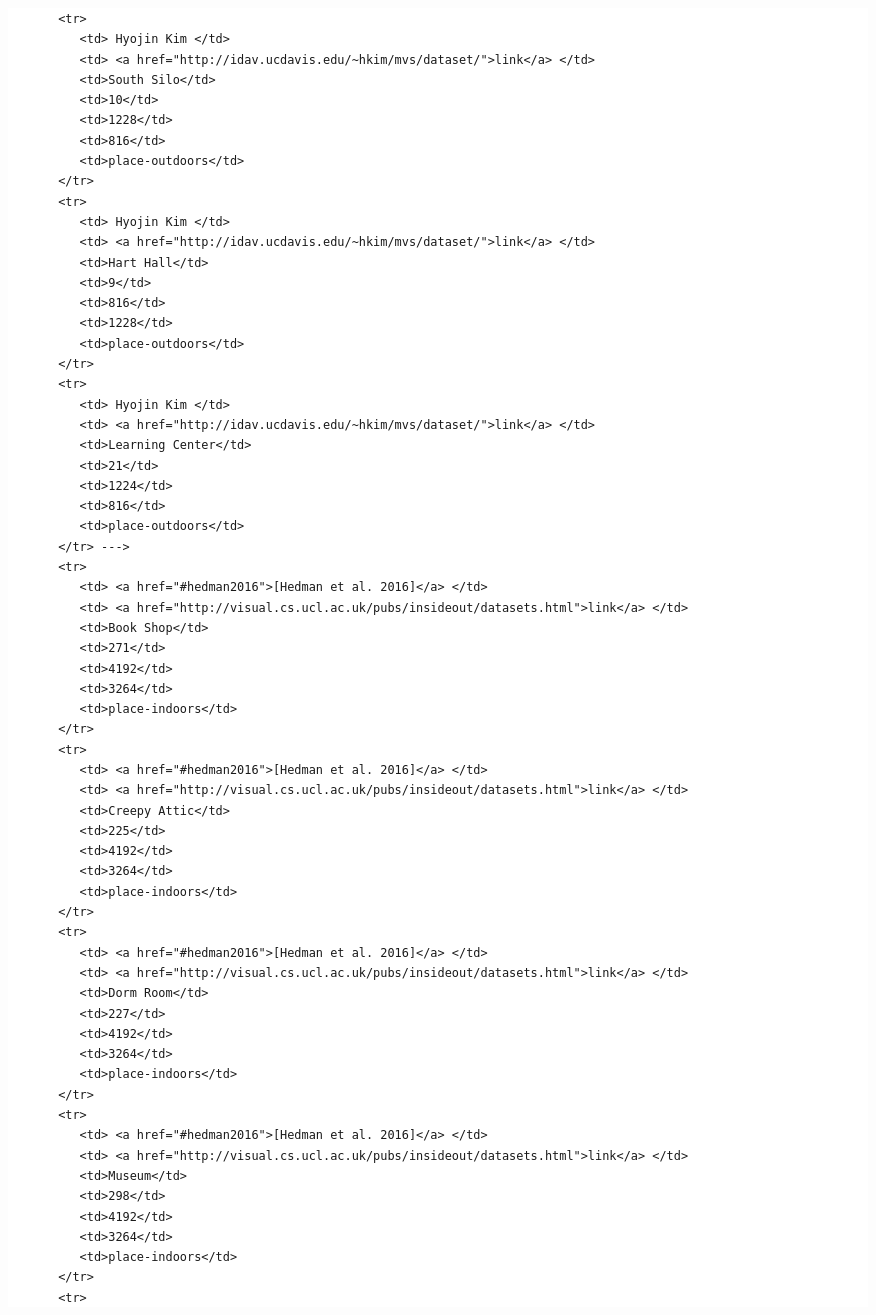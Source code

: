            <tr>
              <td> Hyojin Kim </td>
              <td> <a href="http://idav.ucdavis.edu/~hkim/mvs/dataset/">link</a> </td>
              <td>South Silo</td>
              <td>10</td>
              <td>1228</td>
              <td>816</td>
              <td>place-outdoors</td>
           </tr>
           <tr>
              <td> Hyojin Kim </td>
              <td> <a href="http://idav.ucdavis.edu/~hkim/mvs/dataset/">link</a> </td>
              <td>Hart Hall</td>
              <td>9</td>
              <td>816</td>
              <td>1228</td>
              <td>place-outdoors</td>
           </tr>
           <tr>
              <td> Hyojin Kim </td>
              <td> <a href="http://idav.ucdavis.edu/~hkim/mvs/dataset/">link</a> </td>
              <td>Learning Center</td>
              <td>21</td>
              <td>1224</td>
              <td>816</td>
              <td>place-outdoors</td>
           </tr> --->
           <tr>
              <td> <a href="#hedman2016">[Hedman et al. 2016]</a> </td>
              <td> <a href="http://visual.cs.ucl.ac.uk/pubs/insideout/datasets.html">link</a> </td>
              <td>Book Shop</td>
              <td>271</td>
              <td>4192</td>
              <td>3264</td>
              <td>place-indoors</td>
           </tr>
           <tr>
              <td> <a href="#hedman2016">[Hedman et al. 2016]</a> </td>
              <td> <a href="http://visual.cs.ucl.ac.uk/pubs/insideout/datasets.html">link</a> </td>
              <td>Creepy Attic</td>
              <td>225</td>
              <td>4192</td>
              <td>3264</td>
              <td>place-indoors</td>
           </tr>
           <tr>
              <td> <a href="#hedman2016">[Hedman et al. 2016]</a> </td>
              <td> <a href="http://visual.cs.ucl.ac.uk/pubs/insideout/datasets.html">link</a> </td>
              <td>Dorm Room</td>
              <td>227</td>
              <td>4192</td>
              <td>3264</td>
              <td>place-indoors</td>
           </tr>
           <tr>
              <td> <a href="#hedman2016">[Hedman et al. 2016]</a> </td>
              <td> <a href="http://visual.cs.ucl.ac.uk/pubs/insideout/datasets.html">link</a> </td>
              <td>Museum</td>
              <td>298</td>
              <td>4192</td>
              <td>3264</td>
              <td>place-indoors</td>
           </tr>
           <tr>